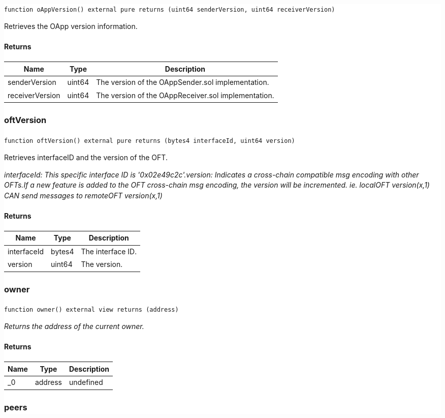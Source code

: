 ```solidity
function oAppVersion() external pure returns (uint64 senderVersion, uint64 receiverVersion)
```

Retrieves the OApp version information.




#### Returns

| Name | Type | Description |
|---|---|---|
| senderVersion | uint64 | The version of the OAppSender.sol implementation. |
| receiverVersion | uint64 | The version of the OAppReceiver.sol implementation. |

### oftVersion

```solidity
function oftVersion() external pure returns (bytes4 interfaceId, uint64 version)
```

Retrieves interfaceID and the version of the OFT.

*interfaceId: This specific interface ID is &#39;0x02e49c2c&#39;.version: Indicates a cross-chain compatible msg encoding with other OFTs.If a new feature is added to the OFT cross-chain msg encoding, the version will be incremented. ie. localOFT version(x,1) CAN send messages to remoteOFT version(x,1)*


#### Returns

| Name | Type | Description |
|---|---|---|
| interfaceId | bytes4 | The interface ID. |
| version | uint64 | The version. |

### owner

```solidity
function owner() external view returns (address)
```



*Returns the address of the current owner.*


#### Returns

| Name | Type | Description |
|---|---|---|
| _0 | address | undefined |

### peers
